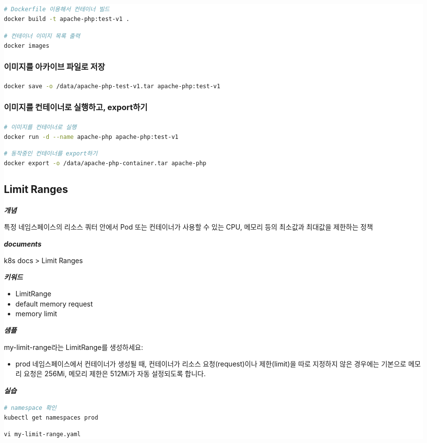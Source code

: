 ```bash
# Dockerfile 이용해서 컨테이너 빌드
docker build -t apache-php:test-v1 .
```

```bash
# 컨테이너 이미지 목록 출력
docker images
```

### 이미지를 아카이브 파일로 저장

```bash
docker save -o /data/apache-php-test-v1.tar apache-php:test-v1
```

### 이미지를 컨테이너로 실행하고, export하기

```bash
# 이미지를 컨테이너로 실행
docker run -d --name apache-php apache-php:test-v1
```

```bash
# 동작중인 컨테이너를 export하기
docker export -o /data/apache-php-container.tar apache-php
```

## Limit Ranges

__*개념*__

특정 네임스페이스의 리소스 쿼터 안에서 Pod 또는 컨테이너가 사용할 수 있는 CPU, 메모리 등의 최소값과 최대값을 제한하는 정책

__*documents*__

k8s docs > Limit Ranges

__*키워드*__

- LimitRange
- default memory request
- memory limit

__*샘플*__

my-limit-range라는 LimitRange를 생성하세요:
- prod 네임스페이스에서 컨테이너가 생성될 때, 컨테이너가 리소스 요청(request)이나 제한(limit)을 따로 지정하지 않은 경우에는 기본으로 메모리 요청은 256Mi, 메모리 제한은 512Mi가 자동 설정되도록 합니다.

__*실습*__

```bash
# namespace 확인
kubectl get namespaces prod
```

```
vi my-limit-range.yaml
```
